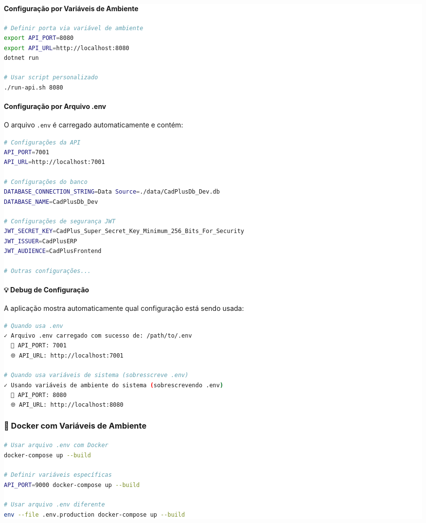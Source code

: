#### Configuração por Variáveis de Ambiente

```bash
# Definir porta via variável de ambiente
export API_PORT=8080
export API_URL=http://localhost:8080
dotnet run

# Usar script personalizado
./run-api.sh 8080
```

#### Configuração por Arquivo .env

O arquivo `.env` é carregado automaticamente e contém:

```bash
# Configurações da API
API_PORT=7001
API_URL=http://localhost:7001

# Configurações do banco
DATABASE_CONNECTION_STRING=Data Source=./data/CadPlusDb_Dev.db
DATABASE_NAME=CadPlusDb_Dev

# Configurações de segurança JWT
JWT_SECRET_KEY=CadPlus_Super_Secret_Key_Minimum_256_Bits_For_Security
JWT_ISSUER=CadPlusERP
JWT_AUDIENCE=CadPlusFrontend

# Outras configurações...
```

#### 💡 Debug de Configuração

A aplicação mostra automaticamente qual configuração está sendo usada:

```bash
# Quando usa .env
✓ Arquivo .env carregado com sucesso de: /path/to/.env
  📍 API_PORT: 7001
  🌐 API_URL: http://localhost:7001

# Quando usa variáveis de sistema (sobresscreve .env)
✓ Usando variáveis de ambiente do sistema (sobrescrevendo .env)
  📍 API_PORT: 8080
  🌐 API_URL: http://localhost:8080
```

### 🐳 Docker com Variáveis de Ambiente

```bash
# Usar arquivo .env com Docker
docker-compose up --build

# Definir variáveis específicas
API_PORT=9000 docker-compose up --build

# Usar arquivo .env diferente
env --file .env.production docker-compose up --build
```
